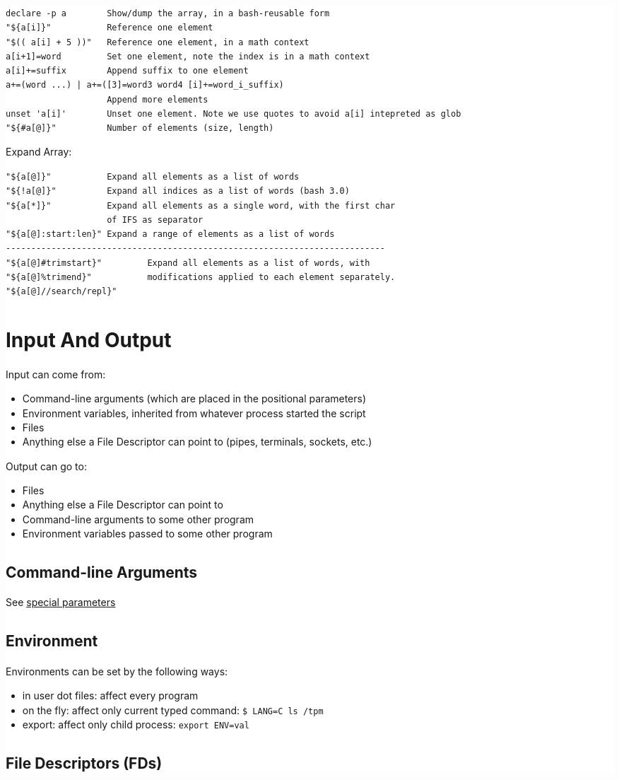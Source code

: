     declare -p a        Show/dump the array, in a bash-reusable form
    "${a[i]}"           Reference one element
    "$(( a[i] + 5 ))"   Reference one element, in a math context
    a[i+1]=word         Set one element, note the index is in a math context
    a[i]+=suffix        Append suffix to one element
    a+=(word ...) | a+=([3]=word3 word4 [i]+=word_i_suffix)
                        Append more elements
    unset 'a[i]'        Unset one element. Note we use quotes to avoid a[i] intepreted as glob
    "${#a[@]}"          Number of elements (size, length)

Expand Array:

    "${a[@]}"           Expand all elements as a list of words
    "${!a[@]}"          Expand all indices as a list of words (bash 3.0)
    "${a[*]}"           Expand all elements as a single word, with the first char
                        of IFS as separator
    "${a[@]:start:len}" Expand a range of elements as a list of words
    ---------------------------------------------------------------------------
    "${a[@]#trimstart}"         Expand all elements as a list of words, with
    "${a[@]%trimend}"           modifications applied to each element separately.
    "${a[@]//search/repl}"

# Input And Output

Input can come from:

* Command-line arguments (which are placed in the positional parameters)
* Environment variables, inherited from whatever process started the script
* Files
* Anything else a File Descriptor can point to (pipes, terminals, sockets, etc.)

Output can go to:

* Files
* Anything else a File Descriptor can point to
* Command-line arguments to some other program
* Environment variables passed to some other program

## Command-line Arguments

See [special parameters](#special_params)

## Environment

Environments can be set by the following ways:

* in user dot files: affect every program
* on the fly: affect only current typed command: `$ LANG=C ls /tpm`
* export: affect only child process: `export ENV=val`

## File Descriptors (FDs)
